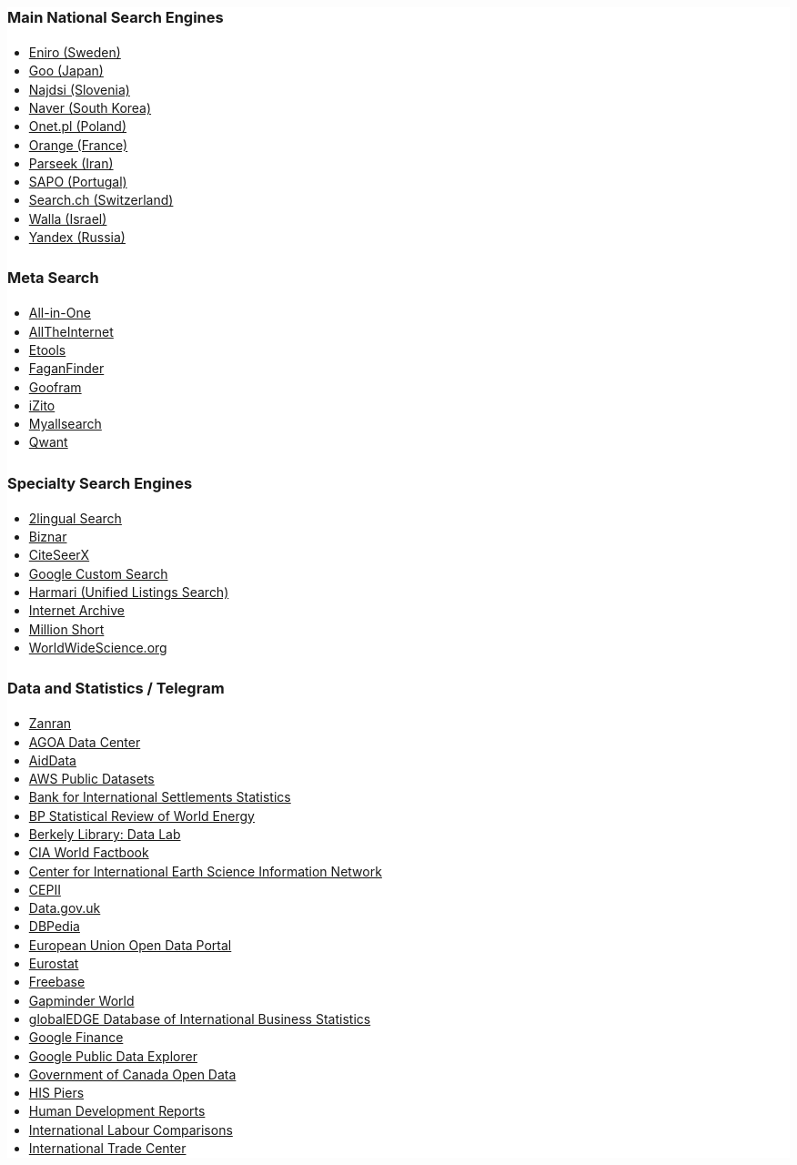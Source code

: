 ### Main National Search Engines

*   [Eniro (Sweden)](http://www.eniro.se)
*   [Goo (Japan)](http://www.goo.ne.jp)
*   [Najdsi (Slovenia)](http://www.najdi.si)
*   [Naver (South Korea)](http://www.naver.com)
*   [Onet.pl (Poland)](http://www.onet.pl)
*   [Orange (France)](http://www.orange.fr)
*   [Parseek (Iran)](http://www.parseek.com)
*   [SAPO (Portugal)](http://www.sapo.pt)
*   [Search.ch (Switzerland)](http://www.search.ch)
*   [Walla (Israel)](http://www.walla.co.il)
*   [Yandex (Russia)](http://www.yandex.com)

### Meta Search

*   [All-in-One](http://all-io.net)
*   [AllTheInternet](http://www.alltheinternet.com)
*   [Etools](http://www.etools.ch)
*   [FaganFinder](http://www.faganfinder.com/engines)
*   [Goofram](http://www.goofram.com)
*   [iZito](http://www.izito.com)
*   [Myallsearch](http://www.myallsearch.com)
*   [Qwant](http://www.qwant.com)

### Specialty Search Engines

*   [2lingual Search](http://www.2lingual.com)
*   [Biznar](http://biznar.com)
*   [CiteSeerX](http://citeseer.ist.psu.edu)
*   [Google Custom Search](http://www.google.com/cse)
*   [Harmari (Unified Listings Search)](https://www.harmari.com/search/unified)
*   [Internet Archive](https://archive.org/)
*   [Million Short](https://millionshort.com)
*   [WorldWideScience.org](http://worldwidescience.org)

### Data and Statistics / Telegram

*   [Zanran](http://zanran.com)
*   [AGOA Data Center](http://agoa.info)
*   [AidData](http://aiddata.org)
*   [AWS Public Datasets](http://aws.amazon.com/datasets)
*   [Bank for International Settlements Statistics](http://www.bis.org/statistics/index.htm)
*   [BP Statistical Review of World Energy](http://www.bp.com/en/global/corporate/energy-economics/statistical-review-of-world-energy.html)
*   [Berkely Library: Data Lab](http://www.lib.berkeley.edu/libraries/data-lab)
*   [CIA World Factbook](https://www.cia.gov/library/publications/the-world-factbook)
*   [Center for International Earth Science Information Network](http://www.ciesin.org)
*   [CEPII](http://www.cepii.fr/CEPII/en/welcome.asp)
*   [Data.gov.uk](https://data.gov.uk)
*   [DBPedia](http://wiki.dbpedia.org)
*   [European Union Open Data Portal](http://open-data.europa.eu/en/data)
*   [Eurostat](http://ec.europa.eu/eurostat)
*   [Freebase](https://developers.google.com/freebase)
*   [Gapminder World](http://www.gapminder.org/data)
*   [globalEDGE Database of International Business Statistics](http://globaledge.msu.edu/tools-and-data/dibs)
*   [Google Finance](https://www.google.com/finance)
*   [Google Public Data Explorer](http://www.google.com/publicdata/directory)
*   [Government of Canada Open Data](http://open.canada.ca/en)
*   [HIS Piers](https://www.ihs.com/products/piers.html)
*   [Human Development Reports](http://hdr.undp.org/en/global-reports)
*   [International Labour Comparisons](http://www.bls.gov/fls/chartbook.htm)
*   [International Trade Center](http://www.intracen.org/ByCountry.aspx)